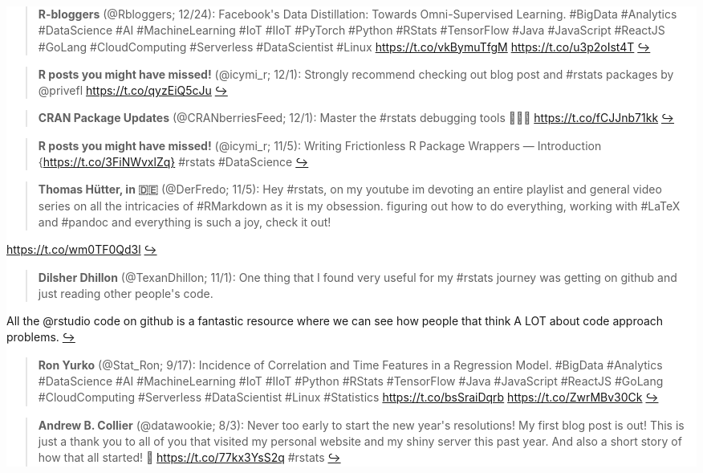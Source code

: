 


> **R-bloggers** (@Rbloggers; 12/24): Facebook's Data Distillation: Towards Omni-Supervised Learning. 
#BigData #Analytics #DataScience #AI #MachineLearning #IoT #IIoT #PyTorch #Python #RStats #TensorFlow #Java #JavaScript #ReactJS #GoLang #CloudComputing #Serverless #DataScientist #Linux 
https://t.co/vkBymuTfgM https://t.co/u3p2oIst4T  [&#8618;](https://twitter.com/dataandme/status/1212407642045313024)




> **R posts you might have missed!** (@icymi_r; 12/1): Strongly recommend checking out blog post and #rstats packages by @privefl https://t.co/qyzEiQ5cJu  [&#8618;](https://twitter.com/dataandme/status/1212478043933069312)




> **CRAN Package Updates** (@CRANberriesFeed; 12/1): Master the #rstats debugging tools 🦟🐜🐞 https://t.co/fCJJnb71kk  [&#8618;](https://twitter.com/dataandme/status/1212437253219344385)




> **R posts you might have missed!** (@icymi_r; 11/5): Writing Frictionless R Package Wrappers — Introduction  {https://t.co/3FiNWvxlZq} #rstats #DataScience  [&#8618;](https://twitter.com/dataandme/status/1212464605886386177)




> **Thomas Hütter, in 🇩🇪** (@DerFredo; 11/5): Hey #rstats, on my youtube im devoting an entire playlist and general video series on all the intricacies of #RMarkdown as it is my obsession. figuring out how to do everything, working with #LaTeX and #pandoc and everything is such a joy, check it out! 
>
https://t.co/wm0TF0Qd3l  [&#8618;](https://twitter.com/dataandme/status/1212428057731944448)




> **Dilsher  Dhillon** (@TexanDhillon; 11/1): One thing that I found very useful for my #rstats journey was getting on github and just reading other people's code.
>
All the @rstudio code on github is a fantastic resource where we can see how people that think A LOT about code approach problems.  [&#8618;](https://twitter.com/dataandme/status/1212467426643734528)




> **Ron Yurko** (@Stat_Ron; 9/17): Incidence of Correlation and Time Features in a Regression Model. #BigData #Analytics #DataScience #AI #MachineLearning #IoT #IIoT #Python #RStats #TensorFlow #Java #JavaScript #ReactJS #GoLang #CloudComputing #Serverless #DataScientist #Linux #Statistics 
https://t.co/bsSraiDqrb https://t.co/ZwrMBv30Ck  [&#8618;](https://twitter.com/dataandme/status/1212405417956917249)




> **Andrew B. Collier** (@datawookie; 8/3): Never too early to start the new year's resolutions! My first blog post is out! This is just a thank you to all of you that visited my personal website and my shiny server this past year. And also a short story of how that all started!
🔗 https://t.co/77kx3YsS2q
#rstats  [&#8618;](https://twitter.com/dataandme/status/1212446252618653697)

